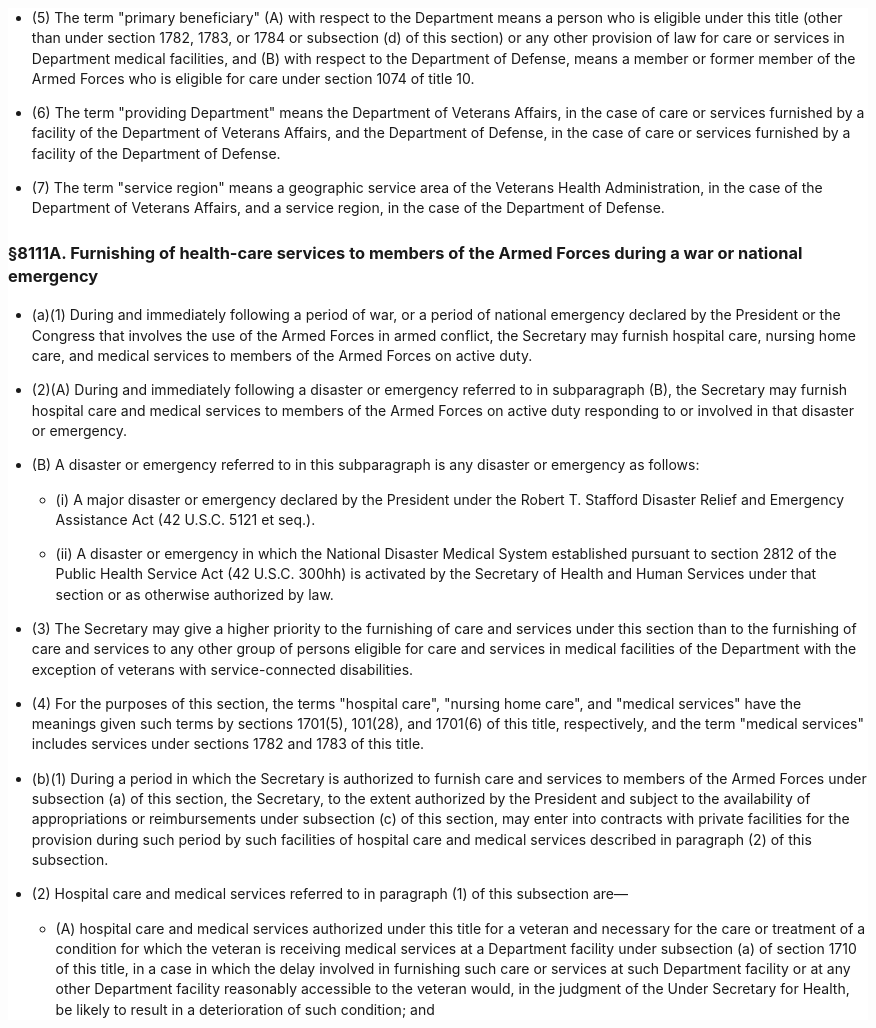   * (5) The term "primary beneficiary" (A) with respect to the Department means a person who is eligible under this title (other than under section 1782, 1783, or 1784 or subsection (d) of this section) or any other provision of law for care or services in Department medical facilities, and (B) with respect to the Department of Defense, means a member or former member of the Armed Forces who is eligible for care under section 1074 of title 10.

  * (6) The term "providing Department" means the Department of Veterans Affairs, in the case of care or services furnished by a facility of the Department of Veterans Affairs, and the Department of Defense, in the case of care or services furnished by a facility of the Department of Defense.

  * (7) The term "service region" means a geographic service area of the Veterans Health Administration, in the case of the Department of Veterans Affairs, and a service region, in the case of the Department of Defense.

### §8111A. Furnishing of health-care services to members of the Armed Forces during a war or national emergency
* (a)(1) During and immediately following a period of war, or a period of national emergency declared by the President or the Congress that involves the use of the Armed Forces in armed conflict, the Secretary may furnish hospital care, nursing home care, and medical services to members of the Armed Forces on active duty.

* (2)(A) During and immediately following a disaster or emergency referred to in subparagraph (B), the Secretary may furnish hospital care and medical services to members of the Armed Forces on active duty responding to or involved in that disaster or emergency.

* (B) A disaster or emergency referred to in this subparagraph is any disaster or emergency as follows:

  * (i) A major disaster or emergency declared by the President under the Robert T. Stafford Disaster Relief and Emergency Assistance Act (42 U.S.C. 5121 et seq.).

  * (ii) A disaster or emergency in which the National Disaster Medical System established pursuant to section 2812 of the Public Health Service Act (42 U.S.C. 300hh) is activated by the Secretary of Health and Human Services under that section or as otherwise authorized by law.


* (3) The Secretary may give a higher priority to the furnishing of care and services under this section than to the furnishing of care and services to any other group of persons eligible for care and services in medical facilities of the Department with the exception of veterans with service-connected disabilities.

* (4) For the purposes of this section, the terms "hospital care", "nursing home care", and "medical services" have the meanings given such terms by sections 1701(5), 101(28), and 1701(6) of this title, respectively, and the term "medical services" includes services under sections 1782 and 1783 of this title.

* (b)(1) During a period in which the Secretary is authorized to furnish care and services to members of the Armed Forces under subsection (a) of this section, the Secretary, to the extent authorized by the President and subject to the availability of appropriations or reimbursements under subsection (c) of this section, may enter into contracts with private facilities for the provision during such period by such facilities of hospital care and medical services described in paragraph (2) of this subsection.

* (2) Hospital care and medical services referred to in paragraph (1) of this subsection are—

  * (A) hospital care and medical services authorized under this title for a veteran and necessary for the care or treatment of a condition for which the veteran is receiving medical services at a Department facility under subsection (a) of section 1710 of this title, in a case in which the delay involved in furnishing such care or services at such Department facility or at any other Department facility reasonably accessible to the veteran would, in the judgment of the Under Secretary for Health, be likely to result in a deterioration of such condition; and
